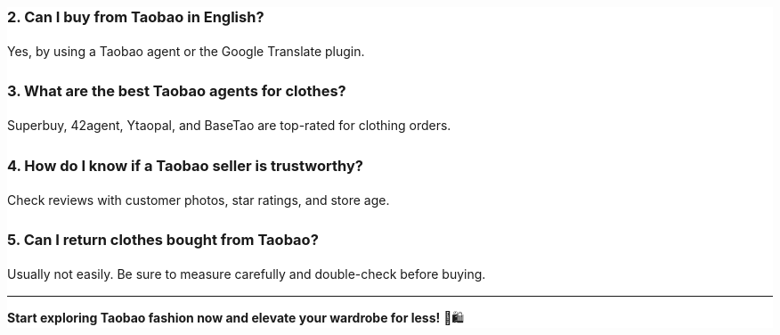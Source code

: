 ### 2. Can I buy from Taobao in English?
Yes, by using a Taobao agent or the Google Translate plugin.

### 3. What are the best Taobao agents for clothes?
Superbuy, 42agent, Ytaopal, and BaseTao are top-rated for clothing orders.

### 4. How do I know if a Taobao seller is trustworthy?
Check reviews with customer photos, star ratings, and store age.

### 5. Can I return clothes bought from Taobao?
Usually not easily. Be sure to measure carefully and double-check before buying.

---

**Start exploring Taobao fashion now and elevate your wardrobe for less!** 💃🛍️

